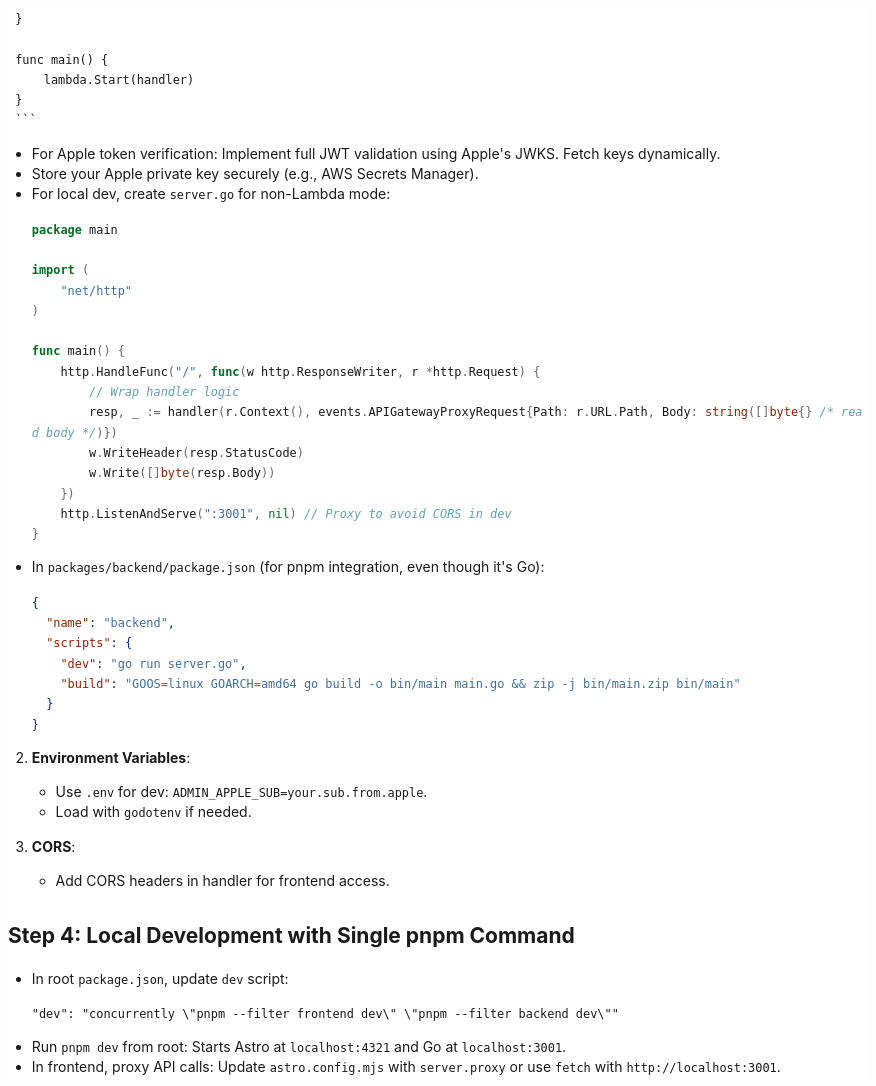      }

     func main() {
         lambda.Start(handler)
     }
     ```
   - For Apple token verification: Implement full JWT validation using Apple's JWKS. Fetch keys dynamically.
   - Store your Apple private key securely (e.g., AWS Secrets Manager).
   - For local dev, create `server.go` for non-Lambda mode:
     ```go
     package main

     import (
         "net/http"
     )

     func main() {
         http.HandleFunc("/", func(w http.ResponseWriter, r *http.Request) {
             // Wrap handler logic
             resp, _ := handler(r.Context(), events.APIGatewayProxyRequest{Path: r.URL.Path, Body: string([]byte{} /* read body */)})
             w.WriteHeader(resp.StatusCode)
             w.Write([]byte(resp.Body))
         })
         http.ListenAndServe(":3001", nil) // Proxy to avoid CORS in dev
     }
     ```
   - In `packages/backend/package.json` (for pnpm integration, even though it's Go):
     ```json
     {
       "name": "backend",
       "scripts": {
         "dev": "go run server.go",
         "build": "GOOS=linux GOARCH=amd64 go build -o bin/main main.go && zip -j bin/main.zip bin/main"
       }
     }
     ```

2. **Environment Variables**:
   - Use `.env` for dev: `ADMIN_APPLE_SUB=your.sub.from.apple`.
   - Load with `godotenv` if needed.

3. **CORS**:
   - Add CORS headers in handler for frontend access.

## Step 4: Local Development with Single pnpm Command

- In root `package.json`, update `dev` script:
  ```
  "dev": "concurrently \"pnpm --filter frontend dev\" \"pnpm --filter backend dev\""
  ```
- Run `pnpm dev` from root: Starts Astro at `localhost:4321` and Go at `localhost:3001`.
- In frontend, proxy API calls: Update `astro.config.mjs` with `server.proxy` or use `fetch` with `http://localhost:3001`.
